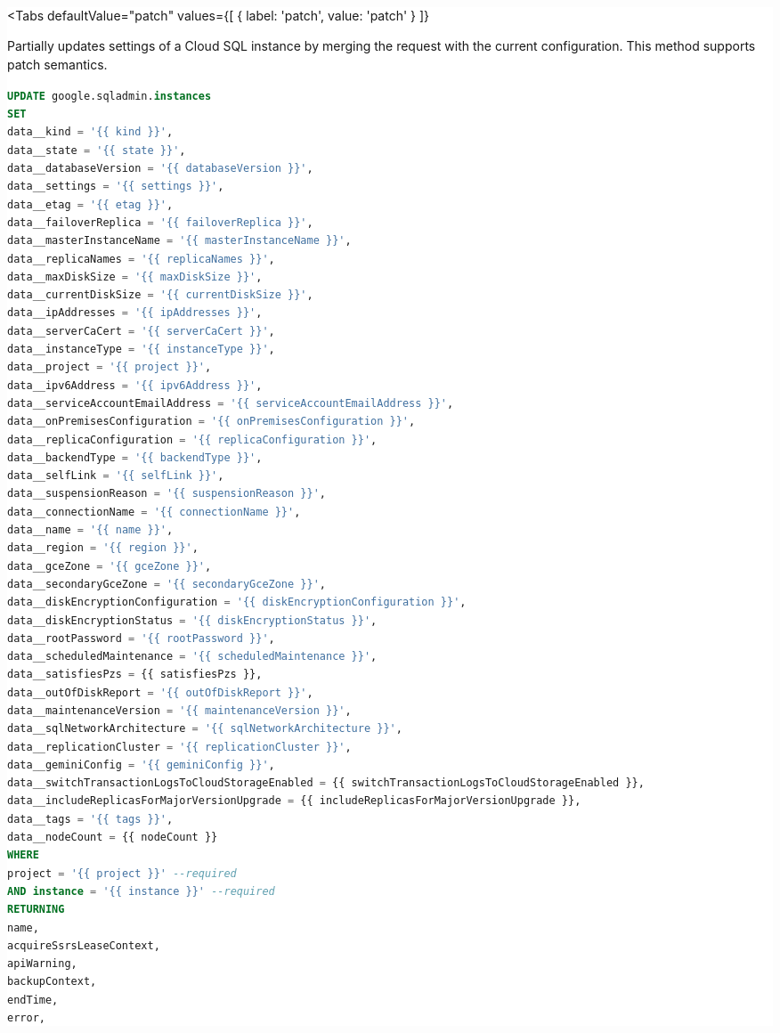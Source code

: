 <Tabs
    defaultValue="patch"
    values={[
        { label: 'patch', value: 'patch' }
    ]}
>
<TabItem value="patch">

Partially updates settings of a Cloud SQL instance by merging the request with the current configuration. This method supports patch semantics.

```sql
UPDATE google.sqladmin.instances
SET 
data__kind = '{{ kind }}',
data__state = '{{ state }}',
data__databaseVersion = '{{ databaseVersion }}',
data__settings = '{{ settings }}',
data__etag = '{{ etag }}',
data__failoverReplica = '{{ failoverReplica }}',
data__masterInstanceName = '{{ masterInstanceName }}',
data__replicaNames = '{{ replicaNames }}',
data__maxDiskSize = '{{ maxDiskSize }}',
data__currentDiskSize = '{{ currentDiskSize }}',
data__ipAddresses = '{{ ipAddresses }}',
data__serverCaCert = '{{ serverCaCert }}',
data__instanceType = '{{ instanceType }}',
data__project = '{{ project }}',
data__ipv6Address = '{{ ipv6Address }}',
data__serviceAccountEmailAddress = '{{ serviceAccountEmailAddress }}',
data__onPremisesConfiguration = '{{ onPremisesConfiguration }}',
data__replicaConfiguration = '{{ replicaConfiguration }}',
data__backendType = '{{ backendType }}',
data__selfLink = '{{ selfLink }}',
data__suspensionReason = '{{ suspensionReason }}',
data__connectionName = '{{ connectionName }}',
data__name = '{{ name }}',
data__region = '{{ region }}',
data__gceZone = '{{ gceZone }}',
data__secondaryGceZone = '{{ secondaryGceZone }}',
data__diskEncryptionConfiguration = '{{ diskEncryptionConfiguration }}',
data__diskEncryptionStatus = '{{ diskEncryptionStatus }}',
data__rootPassword = '{{ rootPassword }}',
data__scheduledMaintenance = '{{ scheduledMaintenance }}',
data__satisfiesPzs = {{ satisfiesPzs }},
data__outOfDiskReport = '{{ outOfDiskReport }}',
data__maintenanceVersion = '{{ maintenanceVersion }}',
data__sqlNetworkArchitecture = '{{ sqlNetworkArchitecture }}',
data__replicationCluster = '{{ replicationCluster }}',
data__geminiConfig = '{{ geminiConfig }}',
data__switchTransactionLogsToCloudStorageEnabled = {{ switchTransactionLogsToCloudStorageEnabled }},
data__includeReplicasForMajorVersionUpgrade = {{ includeReplicasForMajorVersionUpgrade }},
data__tags = '{{ tags }}',
data__nodeCount = {{ nodeCount }}
WHERE 
project = '{{ project }}' --required
AND instance = '{{ instance }}' --required
RETURNING
name,
acquireSsrsLeaseContext,
apiWarning,
backupContext,
endTime,
error,
```